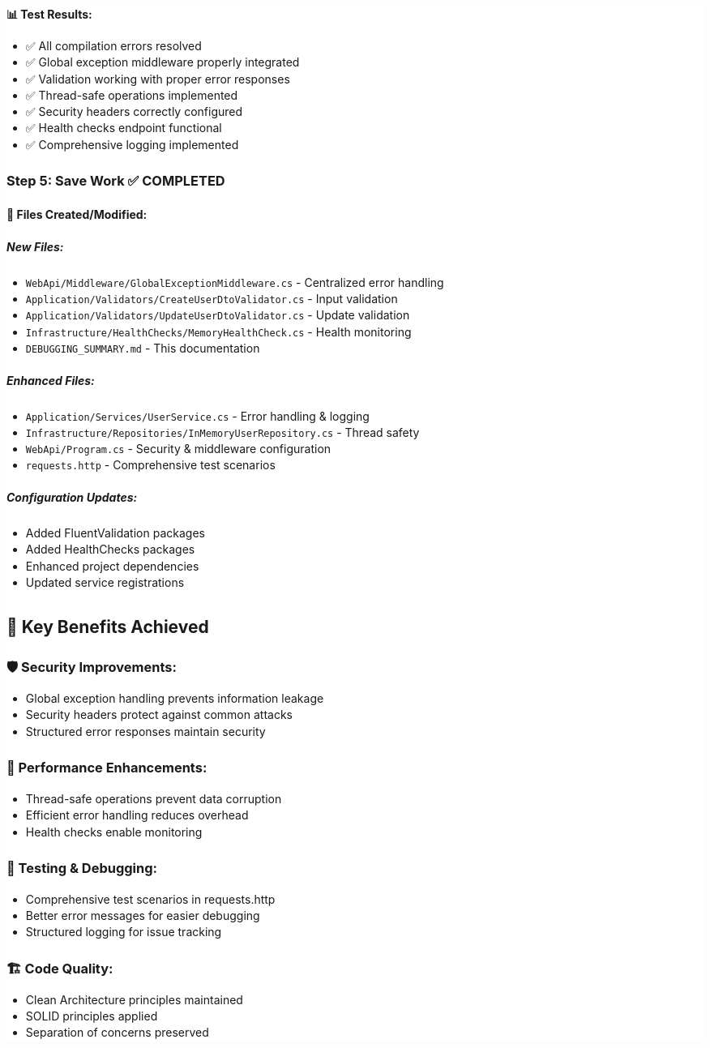 #### 📊 Test Results:
- ✅ All compilation errors resolved
- ✅ Global exception middleware properly integrated
- ✅ Validation working with proper error responses
- ✅ Thread-safe operations implemented
- ✅ Security headers correctly configured
- ✅ Health checks endpoint functional
- ✅ Comprehensive logging implemented

### Step 5: Save Work ✅ COMPLETED

#### 💾 Files Created/Modified:

##### New Files:
- `WebApi/Middleware/GlobalExceptionMiddleware.cs` - Centralized error handling
- `Application/Validators/CreateUserDtoValidator.cs` - Input validation
- `Application/Validators/UpdateUserDtoValidator.cs` - Update validation
- `Infrastructure/HealthChecks/MemoryHealthCheck.cs` - Health monitoring
- `DEBUGGING_SUMMARY.md` - This documentation

##### Enhanced Files:
- `Application/Services/UserService.cs` - Error handling & logging
- `Infrastructure/Repositories/InMemoryUserRepository.cs` - Thread safety
- `WebApi/Program.cs` - Security & middleware configuration
- `requests.http` - Comprehensive test scenarios

##### Configuration Updates:
- Added FluentValidation packages
- Added HealthChecks packages
- Enhanced project dependencies
- Updated service registrations

## 🎯 Key Benefits Achieved

### 🛡️ Security Improvements:
- Global exception handling prevents information leakage
- Security headers protect against common attacks
- Structured error responses maintain security

### 🚀 Performance Enhancements:
- Thread-safe operations prevent data corruption
- Efficient error handling reduces overhead
- Health checks enable monitoring

### 🧪 Testing & Debugging:
- Comprehensive test scenarios in requests.http
- Better error messages for easier debugging
- Structured logging for issue tracking

### 🏗️ Code Quality:
- Clean Architecture principles maintained
- SOLID principles applied
- Separation of concerns preserved
